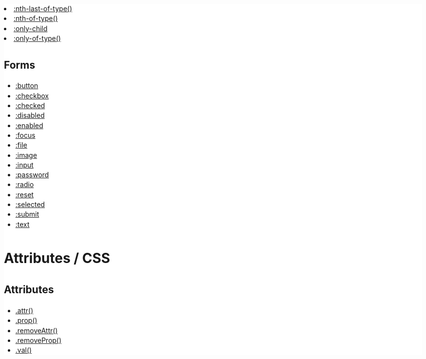 <li><a class="v1-9" title="Selects all elements that are the nth-child of their parent, counting from the last element to the first." href="http://api.jquery.com/nth-last-of-type-selector/">:nth-last-of-type()</a></li>
<li><a class="v1-9" title="Selects all elements that are the nth child of their parent in relation to siblings with the same element name." href="http://api.jquery.com/nth-of-type-selector/">:nth-of-type()</a></li>
<li><a class="v1-1-4" title="Selects all elements that are the only child of their parent." href="http://api.jquery.com/only-child-selector/">:only-child</a></li>
<li><a class="v1-9" title="Selects all elements that have no siblings with the same element name." href="http://api.jquery.com/only-of-type-selector/">:only-of-type()</a></li>
</ul>
<h2>Forms</h2>
<ul>
<li><a class="v1-0" title="Selects all button elements and elements of type button." href="http://api.jquery.com/button-selector/">:button</a></li>
<li><a class="v1-0" title="Selects all elements of type checkbox." href="http://api.jquery.com/checkbox-selector/">:checkbox</a></li>
<li><a class="v1-0" title="Matches all elements that are checked." href="http://api.jquery.com/checked-selector/">:checked</a></li>
<li><a class="v1-0" title="Selects all elements that are disabled." href="http://api.jquery.com/disabled-selector/">:disabled</a></li>
<li><a class="v1-0" title="Selects all elements that are enabled." href="http://api.jquery.com/enabled-selector/">:enabled</a></li>
<li><a class="v1-6" title="Selects element if it is currently focused." href="http://api.jquery.com/focus-selector/">:focus</a></li>
<li><a class="v1-0" title="Selects all elements of type file." href="http://api.jquery.com/file-selector/">:file</a></li>
<li><a class="v1-0" title="Selects all elements of type image." href="http://api.jquery.com/image-selector/">:image</a></li>
<li><a class="v1-0" title="Selects all input, textarea, select and button elements." href="http://api.jquery.com/input-selector/">:input</a></li>
<li><a class="v1-0" title="Selects all elements of type password." href="http://api.jquery.com/password-selector/">:password</a></li>
<li><a class="v1-0" title="Selects all elements of type radio." href="http://api.jquery.com/radio-selector/">:radio</a></li>
<li><a class="v1-0" title="Selects all elements of type reset." href="http://api.jquery.com/reset-selector/">:reset</a></li>
<li><a class="v1-0" title="Selects all elements that are selected." href="http://api.jquery.com/selected-selector/">:selected</a></li>
<li><a class="v1-0" title="Selects all elements of type submit." href="http://api.jquery.com/submit-selector/">:submit</a></li>
<li><a class="v1-0" title="Selects all elements of type text." href="http://api.jquery.com/text-selector/">:text</a></li>
</ul>
<h1>Attributes / CSS</h1>

<h2>Attributes</h2>
<ul>
<li><a class="v1-0" title="Get the value of an attribute for the first element in the set of matched elements or set one or more attributes for every matched element." href="http://api.jquery.com/attr/">.attr()</a></li>
<li><a class="v1-6" title="Get the value of a property for the first element in the set of matched elements or set one or more properties for every matched element." href="http://api.jquery.com/prop/">.prop()</a></li>
<li><a class="v1-0" title="Remove an attribute from each element in the set of matched elements." href="http://api.jquery.com/removeAttr/">.removeAttr()</a></li>
<li><a class="v1-6" title="Remove a property for the set of matched elements." href="http://api.jquery.com/removeProp/">.removeProp()</a></li>
<li><a class="v1-0" title="Get the current value of the first element in the set of matched elements or set the value of every matched element." href="http://api.jquery.com/val/">.val()</a></li>
</ul>
